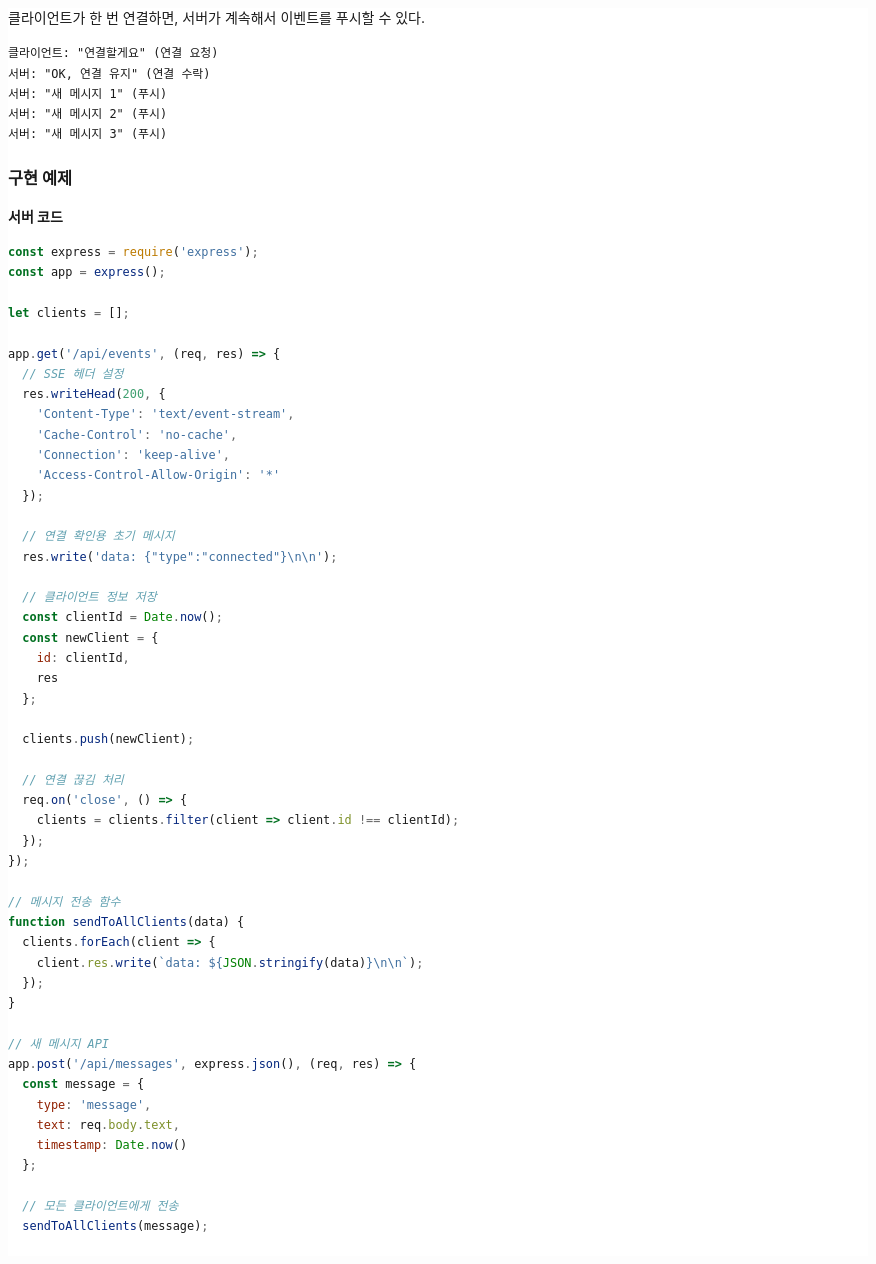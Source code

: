 클라이언트가 한 번 연결하면, 서버가 계속해서 이벤트를 푸시할 수 있다.

```
클라이언트: "연결할게요" (연결 요청)
서버: "OK, 연결 유지" (연결 수락)
서버: "새 메시지 1" (푸시)
서버: "새 메시지 2" (푸시)
서버: "새 메시지 3" (푸시)
```

### 구현 예제

**서버 코드**

```javascript
const express = require('express');
const app = express();

let clients = [];

app.get('/api/events', (req, res) => {
  // SSE 헤더 설정
  res.writeHead(200, {
    'Content-Type': 'text/event-stream',
    'Cache-Control': 'no-cache',
    'Connection': 'keep-alive',
    'Access-Control-Allow-Origin': '*'
  });

  // 연결 확인용 초기 메시지
  res.write('data: {"type":"connected"}\n\n');

  // 클라이언트 정보 저장
  const clientId = Date.now();
  const newClient = {
    id: clientId,
    res
  };
  
  clients.push(newClient);

  // 연결 끊김 처리
  req.on('close', () => {
    clients = clients.filter(client => client.id !== clientId);
  });
});

// 메시지 전송 함수
function sendToAllClients(data) {
  clients.forEach(client => {
    client.res.write(`data: ${JSON.stringify(data)}\n\n`);
  });
}

// 새 메시지 API
app.post('/api/messages', express.json(), (req, res) => {
  const message = {
    type: 'message',
    text: req.body.text,
    timestamp: Date.now()
  };
  
  // 모든 클라이언트에게 전송
  sendToAllClients(message);
  
```